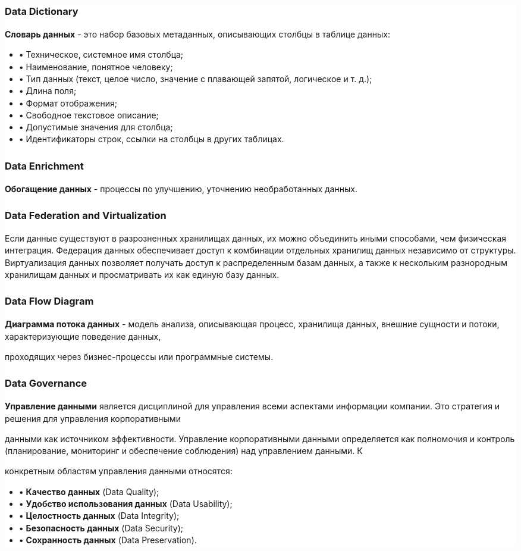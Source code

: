 
### Data Dictionary


**Словарь данных** - это набор базовых метаданных, описывающих столбцы в таблице данных:


* • Техническое, системное имя столбца;
* • Наименование, понятное человеку;
* • Тип данных (текст, целое число, значение с плавающей запятой, логическое и т. д.);
* • Длина поля;
* • Формат отображения;
* • Свободное текстовое описание;
* • Допустимые значения для столбца;
* • Идентификаторы строк, ссылки на столбцы в других таблицах.


### Data Enrichment


**Обогащение данных** - процессы по улучшению, уточнению необработанных данных.
 


### Data Federation and Virtualization


Если данные существуют в разрозненных хранилищах данных, их можно объединить иными способами, чем физическая интеграция. 
Федерация данных обеспечивает доступ к комбинации отдельных хранилищ данных независимо от структуры. 
Виртуализация данных позволяет получать доступ к распределенным базам данных, 
а также к нескольким разнородным хранилищам данных и просматривать их как единую базу данных.



### Data Flow Diagram


**Диаграмма потока данных** - модель анализа, описывающая процесс, хранилища данных, внешние сущности и потоки, характеризующие поведение данных, 

проходящих через бизнес-процессы или программные системы.


### Data Governance


**Управление данными** является дисциплиной для управления всеми аспектами информации компании. Это стратегия и решения для управления корпоративными 

данными как источником эффективности. Управление корпоративными данными определяется как полномочия и контроль (планирование, мониторинг и обеспечение соблюдения) над управлением данными. К 

конкретным областям управления данными относятся:


* • **Качество данных** (Data Quality);
* • **Удобство использования данных** (Data Usability);
* • **Целостность данных** (Data Integrity);
* • **Безопасность данных** (Data Security);
* • **Сохранность данных** (Data Preservation).
